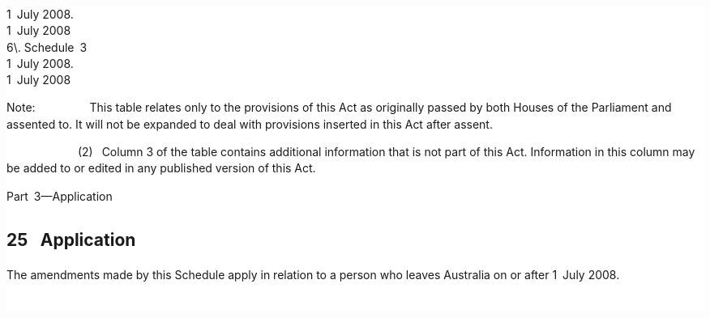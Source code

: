   </td>
  <td>
    <div>1 July 2008.</div>
  </td>
  <td>
    <div>1 July 2008</div>
  </td>
</tr>
<tr>
  <td>
    <div>6\. Schedule 3</div>
  </td>
  <td>
    <div>1 July 2008.</div>
  </td>
  <td>
    <div>1 July 2008</div>
  </td>
</tr></table>

Note:          This table relates only to the provisions of this Act as originally passed by both Houses of the Parliament and assented to. It will not be expanded to deal with provisions inserted in this Act after assent.

             (2)  Column 3 of the table contains additional information that is not part of this Act. Information in this column may be added to or edited in any published version of this Act.

<h7 class="ActHead7">Part 3—Application</h7>

## 25  Application

The amendments made by this Schedule apply in relation to a person who leaves Australia  on or after 1 July 2008.

 
